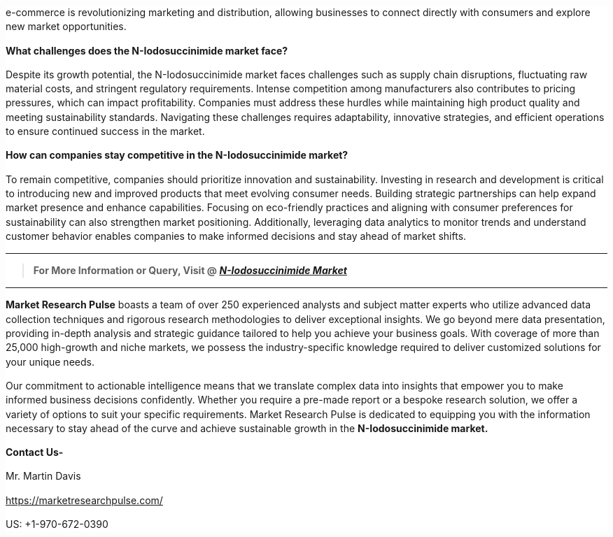 e-commerce is revolutionizing marketing and distribution, allowing businesses to connect directly with consumers and explore new market opportunities.</p><p><strong>What challenges does the N-Iodosuccinimide market face?</strong></p><p>Despite its growth potential, the N-Iodosuccinimide market faces challenges such as supply chain disruptions, fluctuating raw material costs, and stringent regulatory requirements. Intense competition among manufacturers also contributes to pricing pressures, which can impact profitability. Companies must address these hurdles while maintaining high product quality and meeting sustainability standards. Navigating these challenges requires adaptability, innovative strategies, and efficient operations to ensure continued success in the market.</p><p><strong>How can companies stay competitive in the N-Iodosuccinimide market?</strong></p><p>To remain competitive, companies should prioritize innovation and sustainability. Investing in research and development is critical to introducing new and improved products that meet evolving consumer needs. Building strategic partnerships can help expand market presence and enhance capabilities. Focusing on eco-friendly practices and aligning with consumer preferences for sustainability can also strengthen market positioning. Additionally, leveraging data analytics to monitor trends and understand customer behavior enables companies to make informed decisions and stay ahead of market shifts.</p><hr /><blockquote><p><strong>For More Information or Query, Visit @&nbsp;<em><a href="https://marketresearchpulse.com/report/22009/n-iodosuccinimide-market?utm_source=Linkedin&utm_medium=029">N-Iodosuccinimide Market</a></em></strong></p></blockquote><hr /><p><strong>Market Research Pulse</strong> boasts a team of over 250 experienced analysts and subject matter experts who utilize advanced data collection techniques and rigorous research methodologies to deliver exceptional insights. We go beyond mere data presentation, providing in-depth analysis and strategic guidance tailored to help you achieve your business goals. With coverage of more than 25,000 high-growth and niche markets, we possess the industry-specific knowledge required to deliver customized solutions for your unique needs.</p><p>Our commitment to actionable intelligence means that we translate complex data into insights that empower you to make informed business decisions confidently. Whether you require a pre-made report or a bespoke research solution, we offer a variety of options to suit your specific requirements. Market Research Pulse is dedicated to equipping you with the information necessary to stay ahead of the curve and achieve sustainable growth in the <strong>N-Iodosuccinimide market.</strong></p><p><strong>Contact Us-</strong></p><p>Mr. Martin Davis</p><p>https://marketresearchpulse.com/</p><p>US: +1-970-672-0390</p>
